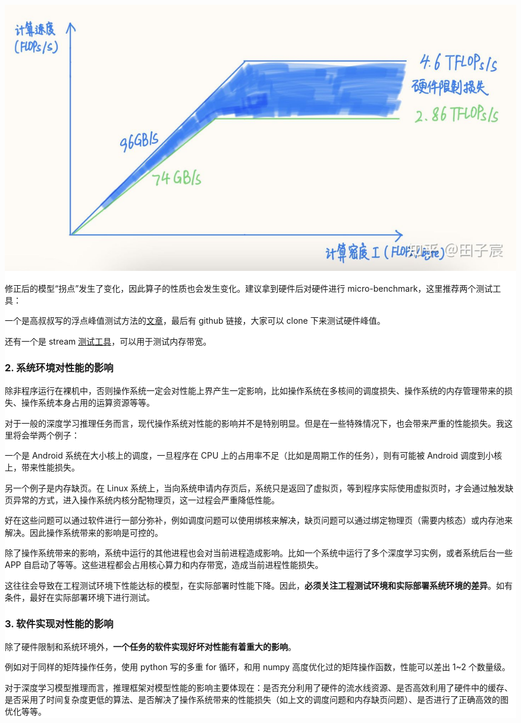![](assets/20211101_172529_v2-54230ca872d8d1d4ab08f0c7fc17d9b0_1440w.jpg)

修正后的模型“拐点”发生了变化，因此算子的性质也会发生变化。建议拿到硬件后对硬件进行 micro-benchmark，这里推荐两个测试工具：

一个是高叔叔写的浮点峰值测试方法的[文章](https://zhuanlan.zhihu.com/p/28226956)，最后有 github 链接，大家可以 clone 下来测试硬件峰值。

还有一个是 stream [测试工具](https://link.zhihu.com/?target=https%3A//www.cs.virginia.edu/stream/)，可以用于测试内存带宽。

### 2. 系统环境对性能的影响

除非程序运行在裸机中，否则操作系统一定会对性能上界产生一定影响，比如操作系统在多核间的调度损失、操作系统的内存管理带来的损失、操作系统本身占用的运算资源等等。

对于一般的深度学习推理任务而言，现代操作系统对性能的影响并不是特别明显。但是在一些特殊情况下，也会带来严重的性能损失。我这里将会举两个例子：

一个是 Android 系统在大小核上的调度，一旦程序在 CPU 上的占用率不足（比如是周期工作的任务），则有可能被 Android 调度到小核上，带来性能损失。

另一个例子是内存缺页。在 Linux 系统上，当向系统申请内存页后，系统只是返回了虚拟页，等到程序实际使用虚拟页时，才会通过触发缺页异常的方式，进入操作系统内核分配物理页，这一过程会严重降低性能。

好在这些问题可以通过软件进行一部分弥补，例如调度问题可以使用绑核来解决，缺页问题可以通过绑定物理页（需要内核态）或内存池来解决。因此操作系统带来的影响是可控的。

除了操作系统带来的影响，系统中运行的其他进程也会对当前进程造成影响。比如一个系统中运行了多个深度学习实例，或者系统后台一些 APP 自启动了等等。这些进程都会占用核心算力和内存带宽，造成当前进程性能损失。

这往往会导致在工程测试环境下性能达标的模型，在实际部署时性能下降。因此，**必须关注工程测试环境和实际部署系统环境的差异**。如有条件，最好在实际部署环境下进行测试。

### 3. 软件实现对性能的影响

除了硬件限制和系统环境外，**一个任务的软件实现好坏对性能有着重大的影响**。

例如对于同样的矩阵操作任务，使用 python 写的多重 for 循环，和用 numpy 高度优化过的矩阵操作函数，性能可以差出 1~2 个数量级。

对于深度学习模型推理而言，推理框架对模型性能的影响主要体现在：是否充分利用了硬件的流水线资源、是否高效利用了硬件中的缓存、是否采用了时间复杂度更低的算法、是否解决了操作系统带来的性能损失（如上文的调度问题和内存缺页问题）、是否进行了正确高效的图优化等等。
